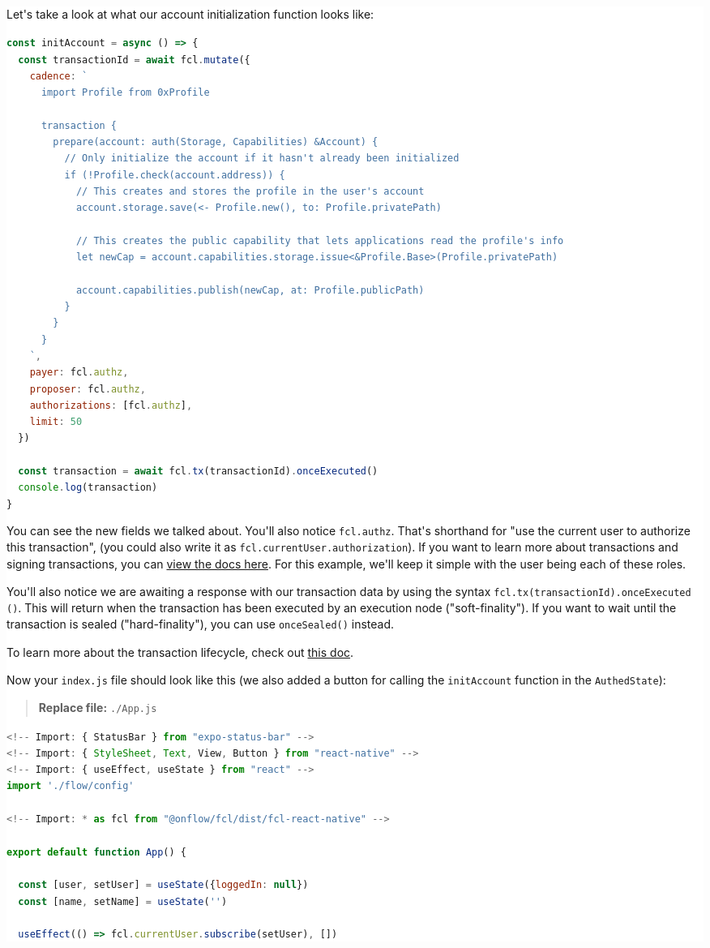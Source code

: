 Let's take a look at what our account initialization function looks like:

```javascript
const initAccount = async () => {
  const transactionId = await fcl.mutate({
    cadence: `
      import Profile from 0xProfile

      transaction {
        prepare(account: auth(Storage, Capabilities) &Account) {
          // Only initialize the account if it hasn't already been initialized
          if (!Profile.check(account.address)) {
            // This creates and stores the profile in the user's account
            account.storage.save(<- Profile.new(), to: Profile.privatePath)

            // This creates the public capability that lets applications read the profile's info
            let newCap = account.capabilities.storage.issue<&Profile.Base>(Profile.privatePath)

            account.capabilities.publish(newCap, at: Profile.publicPath)
          }
        }
      }
    `,
    payer: fcl.authz,
    proposer: fcl.authz,
    authorizations: [fcl.authz],
    limit: 50
  })

  const transaction = await fcl.tx(transactionId).onceExecuted()
  console.log(transaction)
}
```

You can see the new fields we talked about. You'll also notice `fcl.authz`. That's shorthand for "use the current user to authorize this transaction", (you could also write it as `fcl.currentUser.authorization`). If you want to learn more about transactions and signing transactions, you can [view the docs here](../../basics/transactions.md). For this example, we'll keep it simple with the user being each of these roles.

You'll also notice we are awaiting a response with our transaction data by using the syntax `fcl.tx(transactionId).onceExecuted()`. This will return when the transaction has been executed by an execution node ("soft-finality"). If you want to wait until the transaction is sealed ("hard-finality"), you can use `onceSealed()` instead.

To learn more about the transaction lifecycle, check out [this doc](../../basics/transactions.md#transaction-lifecycle).

Now your `index.js` file should look like this (we also added a button for calling the `initAccount` function in the `AuthedState`):

> **Replace file:** `./App.js`

```jsx ./App.js
<!-- Import: { StatusBar } from "expo-status-bar" -->
<!-- Import: { StyleSheet, Text, View, Button } from "react-native" -->
<!-- Import: { useEffect, useState } from "react" -->
import './flow/config'

<!-- Import: * as fcl from "@onflow/fcl/dist/fcl-react-native" -->

export default function App() {

  const [user, setUser] = useState({loggedIn: null})
  const [name, setName] = useState('')

  useEffect(() => fcl.currentUser.subscribe(setUser), [])
```
